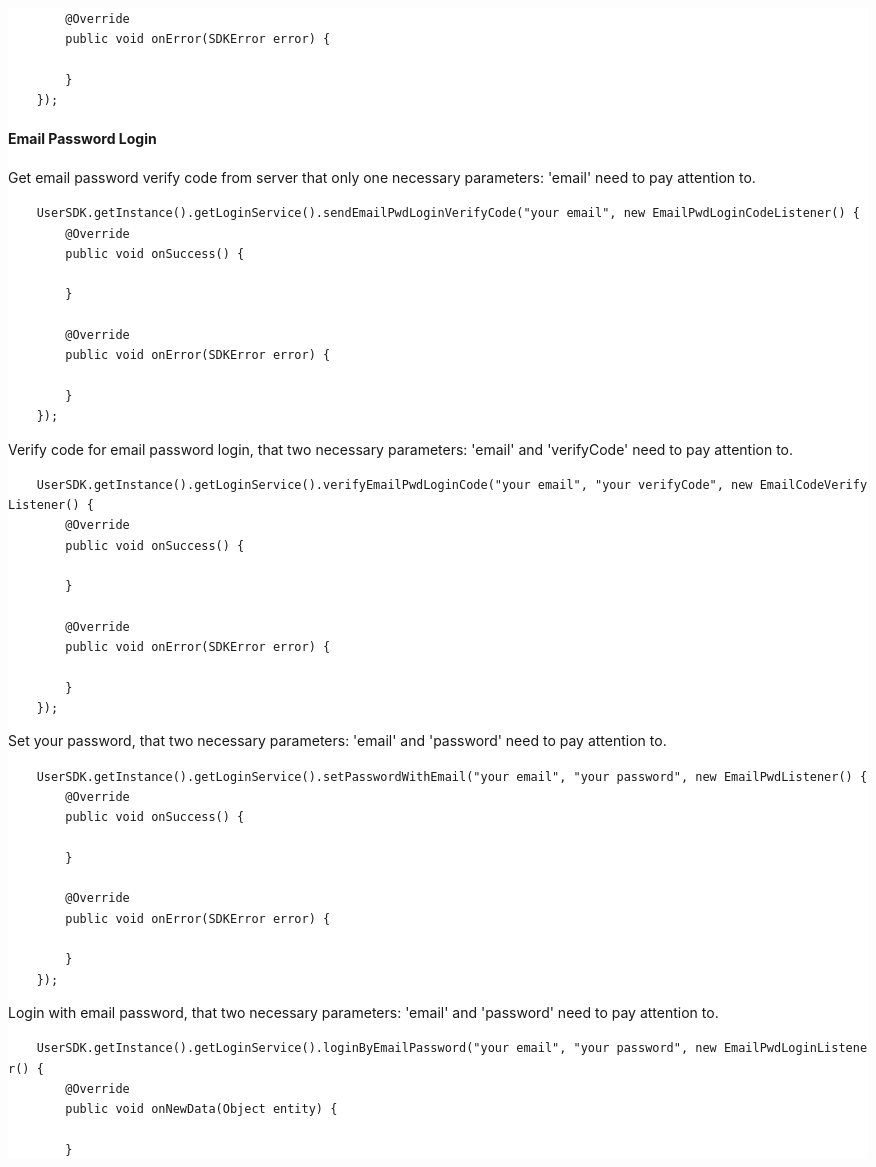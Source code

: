 ```
        @Override
        public void onError(SDKError error) {
        
        }
    });
```
#### Email Password Login
Get email password verify code from server that only one necessary parameters: 'email'
need to pay attention to.
```
    UserSDK.getInstance().getLoginService().sendEmailPwdLoginVerifyCode("your email", new EmailPwdLoginCodeListener() {
        @Override
        public void onSuccess() {
        
        }

        @Override
        public void onError(SDKError error) {
        
        }
    });
```
Verify code for email password login, that two necessary parameters: 'email' and 'verifyCode'
need to pay attention to.
```
    UserSDK.getInstance().getLoginService().verifyEmailPwdLoginCode("your email", "your verifyCode", new EmailCodeVerifyListener() {
        @Override
        public void onSuccess() {
        
        }

        @Override
        public void onError(SDKError error) {
        
        }
    });
```
Set your password, that two necessary parameters: 'email' and 'password'
need to pay attention to.
```
    UserSDK.getInstance().getLoginService().setPasswordWithEmail("your email", "your password", new EmailPwdListener() {
        @Override
        public void onSuccess() {
        
        }

        @Override
        public void onError(SDKError error) {
        
        }
    });
```
Login with email password, that two necessary parameters: 'email' and 'password'
need to pay attention to.
```
    UserSDK.getInstance().getLoginService().loginByEmailPassword("your email", "your password", new EmailPwdLoginListener() {
        @Override
        public void onNewData(Object entity) {
        
        }
```